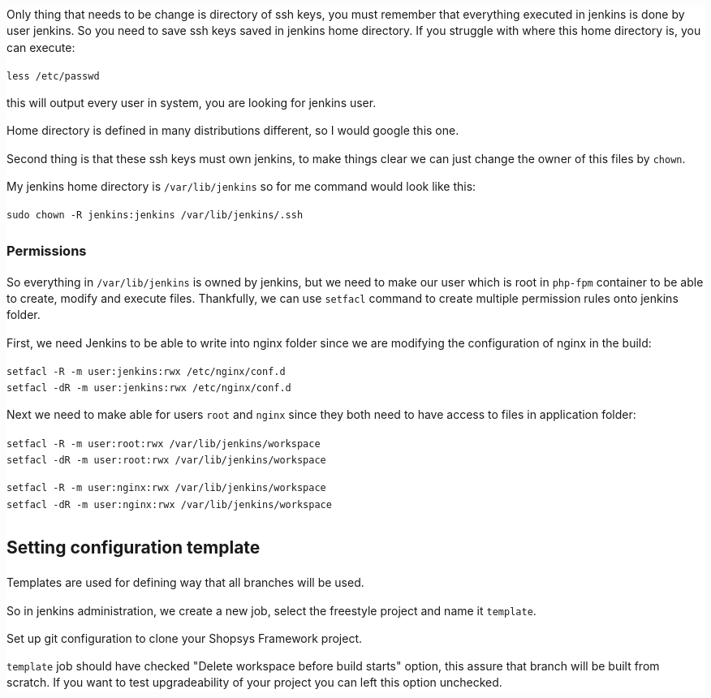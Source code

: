 Only thing that needs to be change is directory of ssh keys, you must remember that everything executed in jenkins is done by user jenkins.
So you need to save ssh keys saved in jenkins home directory. If you struggle with where this home directory is, you can execute: 

```
less /etc/passwd
```

this will output every user in system, you are looking for jenkins user.

Home directory is defined in many distributions different, so I would google this one.

Second thing is that these ssh keys must own jenkins, to make things clear we can just change the owner of this files by `chown`.

My jenkins home directory is `/var/lib/jenkins` so for me command would look like this:

```
sudo chown -R jenkins:jenkins /var/lib/jenkins/.ssh
```

### Permissions
So everything in `/var/lib/jenkins` is owned by jenkins, but we need to make our user which is root in `php-fpm` container to be able to
create, modify and execute files. Thankfully, we can use `setfacl` command to create multiple permission rules onto jenkins folder.

First, we need Jenkins to be able to write into nginx folder since we are modifying the configuration of nginx in the build:
```
setfacl -R -m user:jenkins:rwx /etc/nginx/conf.d
setfacl -dR -m user:jenkins:rwx /etc/nginx/conf.d
```

Next we need to make able for users `root` and `nginx` since they both need to have access to files in application folder:

```
setfacl -R -m user:root:rwx /var/lib/jenkins/workspace
setfacl -dR -m user:root:rwx /var/lib/jenkins/workspace
```

```
setfacl -R -m user:nginx:rwx /var/lib/jenkins/workspace
setfacl -dR -m user:nginx:rwx /var/lib/jenkins/workspace
```


## Setting configuration template
Templates are used for defining way that all branches will be used.

So in jenkins administration, we create a new job, select the freestyle project and name it `template`.

Set up git configuration to clone your Shopsys Framework project.

`template` job should have checked "Delete workspace before build starts" option, this assure that branch will be built from scratch.
If you want to test upgradeability of your project you can left this option unchecked.
